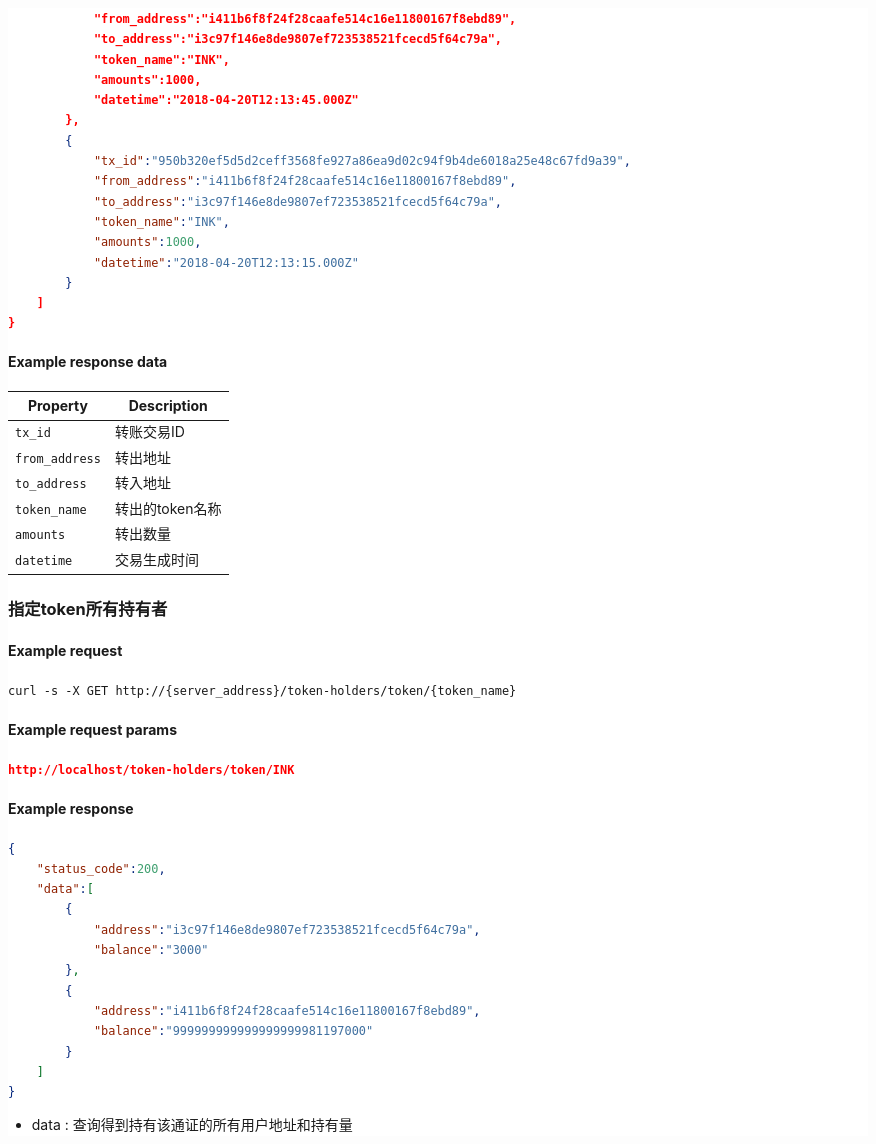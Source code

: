 ```json
            "from_address":"i411b6f8f24f28caafe514c16e11800167f8ebd89",
            "to_address":"i3c97f146e8de9807ef723538521fcecd5f64c79a",
            "token_name":"INK",
            "amounts":1000,
            "datetime":"2018-04-20T12:13:45.000Z"
        },
        {
            "tx_id":"950b320ef5d5d2ceff3568fe927a86ea9d02c94f9b4de6018a25e48c67fd9a39",
            "from_address":"i411b6f8f24f28caafe514c16e11800167f8ebd89",
            "to_address":"i3c97f146e8de9807ef723538521fcecd5f64c79a",
            "token_name":"INK",
            "amounts":1000,
            "datetime":"2018-04-20T12:13:15.000Z"
        }
    ]
}
```
#### Example response data
Property | Description
---|---
`tx_id` | 转账交易ID
`from_address` | 转出地址
`to_address` | 转入地址
`token_name` | 转出的token名称
`amounts` | 转出数量
`datetime` | 交易生成时间

### 指定token所有持有者
#### Example request
```curl
curl -s -X GET http://{server_address}/token-holders/token/{token_name}
```
#### Example request params
```json
http://localhost/token-holders/token/INK
```
#### Example response
```json
{
    "status_code":200,
    "data":[
        {
            "address":"i3c97f146e8de9807ef723538521fcecd5f64c79a",
            "balance":"3000"
        },
        {
            "address":"i411b6f8f24f28caafe514c16e11800167f8ebd89",
            "balance":"999999999999999999981197000"
        }
    ]
}
```
* data : 查询得到持有该通证的所有用户地址和持有量
